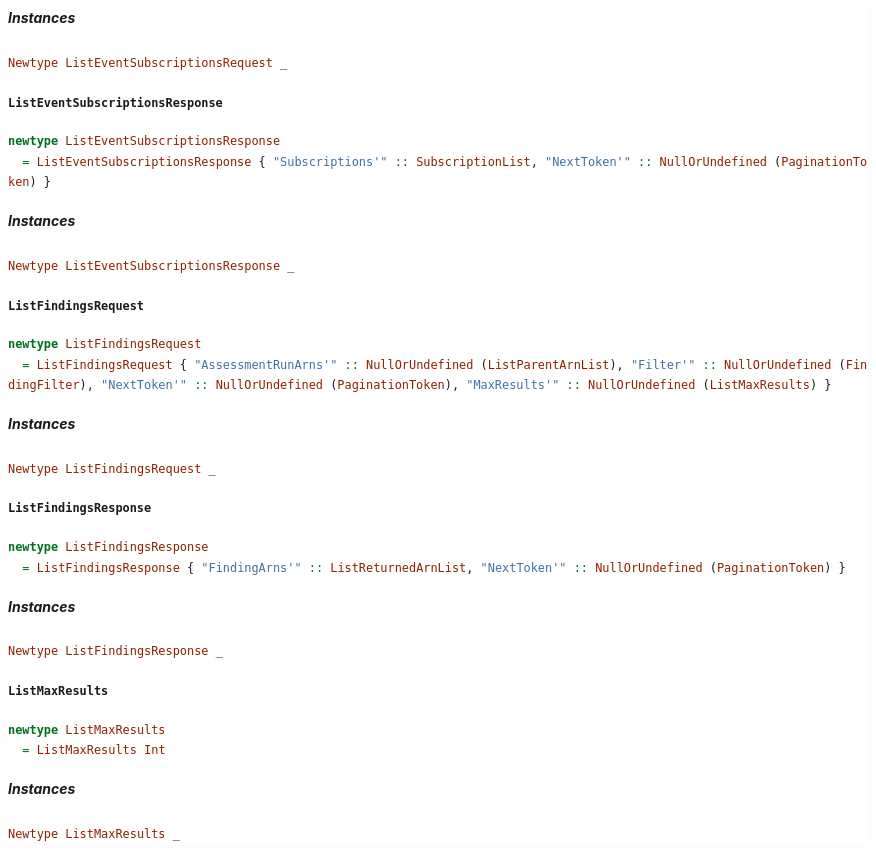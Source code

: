 ##### Instances
``` purescript
Newtype ListEventSubscriptionsRequest _
```

#### `ListEventSubscriptionsResponse`

``` purescript
newtype ListEventSubscriptionsResponse
  = ListEventSubscriptionsResponse { "Subscriptions'" :: SubscriptionList, "NextToken'" :: NullOrUndefined (PaginationToken) }
```

##### Instances
``` purescript
Newtype ListEventSubscriptionsResponse _
```

#### `ListFindingsRequest`

``` purescript
newtype ListFindingsRequest
  = ListFindingsRequest { "AssessmentRunArns'" :: NullOrUndefined (ListParentArnList), "Filter'" :: NullOrUndefined (FindingFilter), "NextToken'" :: NullOrUndefined (PaginationToken), "MaxResults'" :: NullOrUndefined (ListMaxResults) }
```

##### Instances
``` purescript
Newtype ListFindingsRequest _
```

#### `ListFindingsResponse`

``` purescript
newtype ListFindingsResponse
  = ListFindingsResponse { "FindingArns'" :: ListReturnedArnList, "NextToken'" :: NullOrUndefined (PaginationToken) }
```

##### Instances
``` purescript
Newtype ListFindingsResponse _
```

#### `ListMaxResults`

``` purescript
newtype ListMaxResults
  = ListMaxResults Int
```

##### Instances
``` purescript
Newtype ListMaxResults _
```
